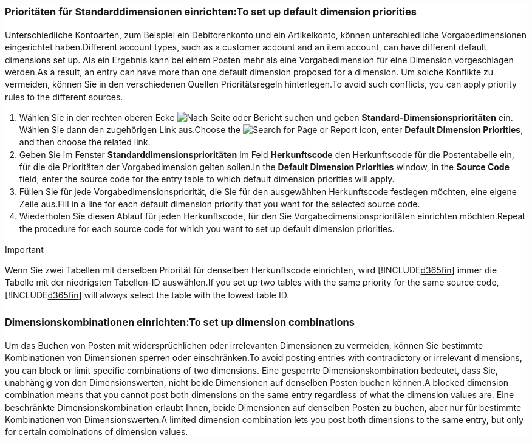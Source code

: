 ### <a name="to-set-up-default-dimension-priorities"></a><span data-ttu-id="8e3c8-154">Prioritäten für Standarddimensionen einrichten:</span><span class="sxs-lookup"><span data-stu-id="8e3c8-154">To set up default dimension priorities</span></span>  
<span data-ttu-id="8e3c8-155">Unterschiedliche Kontoarten, zum Beispiel ein Debitorenkonto und ein Artikelkonto, können unterschiedliche Vorgabedimensionen eingerichtet haben.</span><span class="sxs-lookup"><span data-stu-id="8e3c8-155">Different account types, such as a customer account and an item account, can have different default dimensions set up.</span></span> <span data-ttu-id="8e3c8-156">Als ein Ergebnis kann bei einem Posten mehr als eine Vorgabedimension für eine Dimension vorgeschlagen werden.</span><span class="sxs-lookup"><span data-stu-id="8e3c8-156">As a result, an entry can have more than one default dimension proposed for a dimension.</span></span> <span data-ttu-id="8e3c8-157">Um solche Konflikte zu vermeiden, können Sie in den verschiedenen Quellen Prioritätsregeln hinterlegen.</span><span class="sxs-lookup"><span data-stu-id="8e3c8-157">To avoid such conflicts, you can apply priority rules to the different sources.</span></span>  

1.  <span data-ttu-id="8e3c8-158">Wählen Sie in der rechten oberen Ecke ![Nach Seite oder Bericht suchen](media/ui-search/search_small.png "Nach Symbol Seite oder Bericht suchen") und geben **Standard-Dimensionsprioritäten** ein. Wählen Sie dann den zugehörigen Link aus.</span><span class="sxs-lookup"><span data-stu-id="8e3c8-158">Choose the ![Search for Page or Report](media/ui-search/search_small.png "Search for Page or Report icon") icon, enter **Default Dimension Priorities**, and then choose the related link.</span></span>  
2.  <span data-ttu-id="8e3c8-159">Geben Sie im Fenster **Standarddimensionsprioritäten** im Feld **Herkunftscode** den Herkunftscode für die Postentabelle ein, für die die Prioritäten der Vorgabedimension gelten sollen.</span><span class="sxs-lookup"><span data-stu-id="8e3c8-159">In the **Default Dimension Priorities** window, in the **Source Code** field, enter the source code for the entry table to which default dimension priorities will apply.</span></span>  
3.  <span data-ttu-id="8e3c8-160">Füllen Sie für jede Vorgabedimensionspriorität, die Sie für den ausgewählten Herkunftscode festlegen möchten, eine eigene Zeile aus.</span><span class="sxs-lookup"><span data-stu-id="8e3c8-160">Fill in a line for each default dimension priority that you want for the selected source code.</span></span>
4.  <span data-ttu-id="8e3c8-161">Wiederholen Sie diesen Ablauf für jeden Herkunftscode, für den Sie Vorgabedimensionsprioritäten einrichten möchten.</span><span class="sxs-lookup"><span data-stu-id="8e3c8-161">Repeat the procedure for each source code for which you want to set up default dimension priorities.</span></span>  

> [!IMPORTANT]  
>  <span data-ttu-id="8e3c8-162">Wenn Sie zwei Tabellen mit derselben Priorität für denselben Herkunftscode einrichten, wird [!INCLUDE[d365fin](includes/d365fin_md.md)] immer die Tabelle mit der niedrigsten Tabellen-ID auswählen.</span><span class="sxs-lookup"><span data-stu-id="8e3c8-162">If you set up two tables with the same priority for the same source code, [!INCLUDE[d365fin](includes/d365fin_md.md)] will always select the table with the lowest table ID.</span></span>  

### <a name="to-set-up-dimension-combinations"></a><span data-ttu-id="8e3c8-163">Dimensionskombinationen einrichten:</span><span class="sxs-lookup"><span data-stu-id="8e3c8-163">To set up dimension combinations</span></span>  
<span data-ttu-id="8e3c8-164">Um das Buchen von Posten mit widersprüchlichen oder irrelevanten Dimensionen zu vermeiden, können Sie bestimmte Kombinationen von Dimensionen sperren oder einschränken.</span><span class="sxs-lookup"><span data-stu-id="8e3c8-164">To avoid posting entries with contradictory or irrelevant dimensions, you can block or limit specific combinations of two dimensions.</span></span> <span data-ttu-id="8e3c8-165">Eine gesperrte Dimensionskombination bedeutet, dass Sie, unabhängig von den Dimensionswerten, nicht beide Dimensionen auf denselben Posten buchen können.</span><span class="sxs-lookup"><span data-stu-id="8e3c8-165">A blocked dimension combination means that you cannot post both dimensions on the same entry regardless of what the dimension values are.</span></span> <span data-ttu-id="8e3c8-166">Eine beschränkte Dimensionskombination erlaubt Ihnen, beide Dimensionen auf denselben Posten zu buchen, aber nur für bestimmte Kombinationen von Dimensionswerten.</span><span class="sxs-lookup"><span data-stu-id="8e3c8-166">A limited dimension combination lets you post both dimensions to the same entry, but only for certain combinations of dimension values.</span></span>
